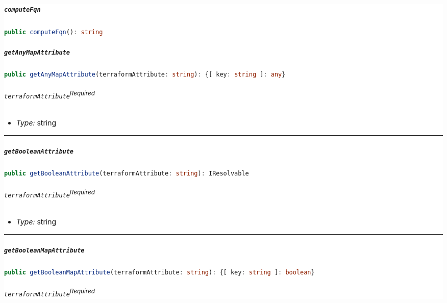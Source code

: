 
##### `computeFqn` <a name="computeFqn" id="rhizo-co-terraform-provider-oci.objectstorageNamespaceMetadata.ObjectstorageNamespaceMetadataTimeoutsOutputReference.computeFqn"></a>

```typescript
public computeFqn(): string
```

##### `getAnyMapAttribute` <a name="getAnyMapAttribute" id="rhizo-co-terraform-provider-oci.objectstorageNamespaceMetadata.ObjectstorageNamespaceMetadataTimeoutsOutputReference.getAnyMapAttribute"></a>

```typescript
public getAnyMapAttribute(terraformAttribute: string): {[ key: string ]: any}
```

###### `terraformAttribute`<sup>Required</sup> <a name="terraformAttribute" id="rhizo-co-terraform-provider-oci.objectstorageNamespaceMetadata.ObjectstorageNamespaceMetadataTimeoutsOutputReference.getAnyMapAttribute.parameter.terraformAttribute"></a>

- *Type:* string

---

##### `getBooleanAttribute` <a name="getBooleanAttribute" id="rhizo-co-terraform-provider-oci.objectstorageNamespaceMetadata.ObjectstorageNamespaceMetadataTimeoutsOutputReference.getBooleanAttribute"></a>

```typescript
public getBooleanAttribute(terraformAttribute: string): IResolvable
```

###### `terraformAttribute`<sup>Required</sup> <a name="terraformAttribute" id="rhizo-co-terraform-provider-oci.objectstorageNamespaceMetadata.ObjectstorageNamespaceMetadataTimeoutsOutputReference.getBooleanAttribute.parameter.terraformAttribute"></a>

- *Type:* string

---

##### `getBooleanMapAttribute` <a name="getBooleanMapAttribute" id="rhizo-co-terraform-provider-oci.objectstorageNamespaceMetadata.ObjectstorageNamespaceMetadataTimeoutsOutputReference.getBooleanMapAttribute"></a>

```typescript
public getBooleanMapAttribute(terraformAttribute: string): {[ key: string ]: boolean}
```

###### `terraformAttribute`<sup>Required</sup> <a name="terraformAttribute" id="rhizo-co-terraform-provider-oci.objectstorageNamespaceMetadata.ObjectstorageNamespaceMetadataTimeoutsOutputReference.getBooleanMapAttribute.parameter.terraformAttribute"></a>
